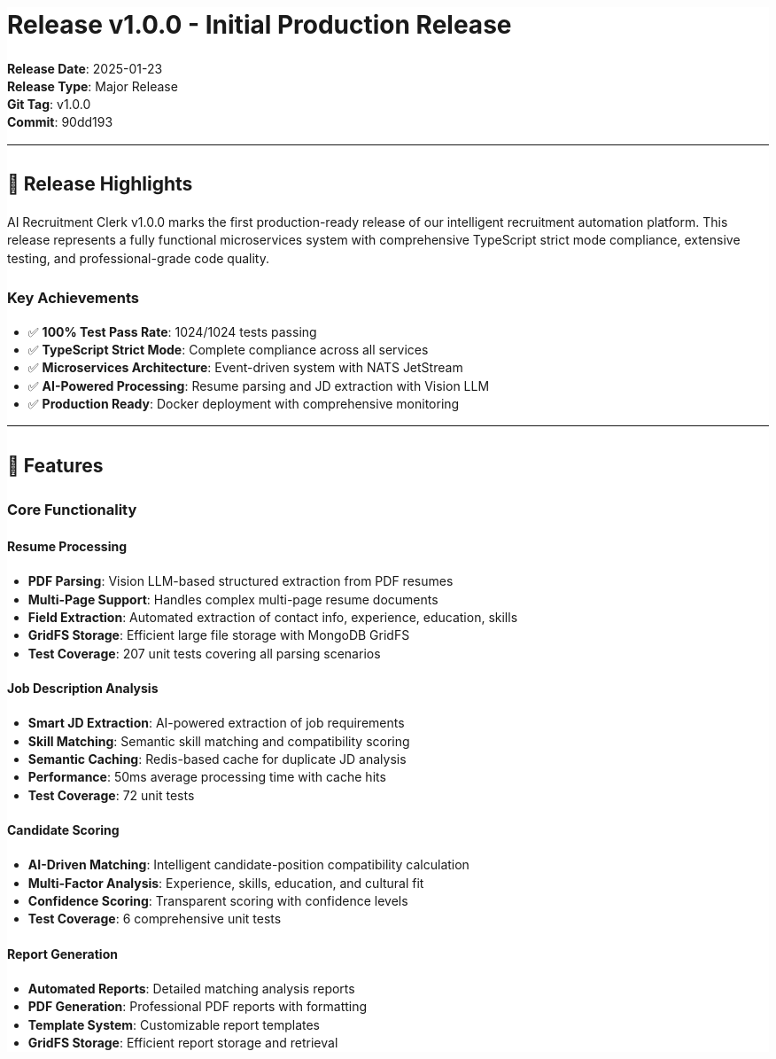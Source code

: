 # Release v1.0.0 - Initial Production Release

**Release Date**: 2025-01-23  
**Release Type**: Major Release  
**Git Tag**: v1.0.0  
**Commit**: 90dd193

---

## 🎉 Release Highlights

AI Recruitment Clerk v1.0.0 marks the first production-ready release of our intelligent recruitment automation platform. This release represents a fully functional microservices system with comprehensive TypeScript strict mode compliance, extensive testing, and professional-grade code quality.

### Key Achievements
- ✅ **100% Test Pass Rate**: 1024/1024 tests passing
- ✅ **TypeScript Strict Mode**: Complete compliance across all services
- ✅ **Microservices Architecture**: Event-driven system with NATS JetStream
- ✅ **AI-Powered Processing**: Resume parsing and JD extraction with Vision LLM
- ✅ **Production Ready**: Docker deployment with comprehensive monitoring

---

## 🚀 Features

### Core Functionality

#### Resume Processing
- **PDF Parsing**: Vision LLM-based structured extraction from PDF resumes
- **Multi-Page Support**: Handles complex multi-page resume documents
- **Field Extraction**: Automated extraction of contact info, experience, education, skills
- **GridFS Storage**: Efficient large file storage with MongoDB GridFS
- **Test Coverage**: 207 unit tests covering all parsing scenarios

#### Job Description Analysis
- **Smart JD Extraction**: AI-powered extraction of job requirements
- **Skill Matching**: Semantic skill matching and compatibility scoring
- **Semantic Caching**: Redis-based cache for duplicate JD analysis
- **Performance**: 50ms average processing time with cache hits
- **Test Coverage**: 72 unit tests

#### Candidate Scoring
- **AI-Driven Matching**: Intelligent candidate-position compatibility calculation
- **Multi-Factor Analysis**: Experience, skills, education, and cultural fit
- **Confidence Scoring**: Transparent scoring with confidence levels
- **Test Coverage**: 6 comprehensive unit tests

#### Report Generation
- **Automated Reports**: Detailed matching analysis reports
- **PDF Generation**: Professional PDF reports with formatting
- **Template System**: Customizable report templates
- **GridFS Storage**: Efficient report storage and retrieval
